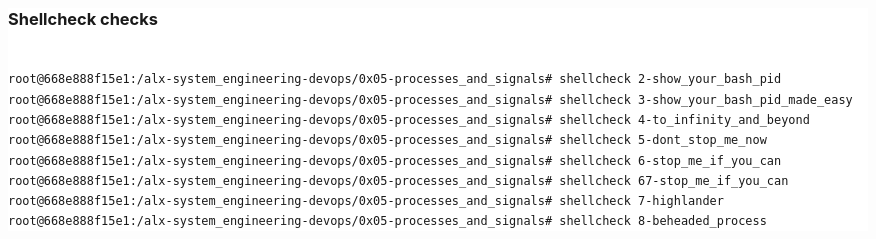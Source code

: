 
### Shellcheck checks
```sh

root@668e888f15e1:/alx-system_engineering-devops/0x05-processes_and_signals# shellcheck 2-show_your_bash_pid 
root@668e888f15e1:/alx-system_engineering-devops/0x05-processes_and_signals# shellcheck 3-show_your_bash_pid_made_easy 
root@668e888f15e1:/alx-system_engineering-devops/0x05-processes_and_signals# shellcheck 4-to_infinity_and_beyond 
root@668e888f15e1:/alx-system_engineering-devops/0x05-processes_and_signals# shellcheck 5-dont_stop_me_now 
root@668e888f15e1:/alx-system_engineering-devops/0x05-processes_and_signals# shellcheck 6-stop_me_if_you_can 
root@668e888f15e1:/alx-system_engineering-devops/0x05-processes_and_signals# shellcheck 67-stop_me_if_you_can 
root@668e888f15e1:/alx-system_engineering-devops/0x05-processes_and_signals# shellcheck 7-highlander 
root@668e888f15e1:/alx-system_engineering-devops/0x05-processes_and_signals# shellcheck 8-beheaded_process 

```